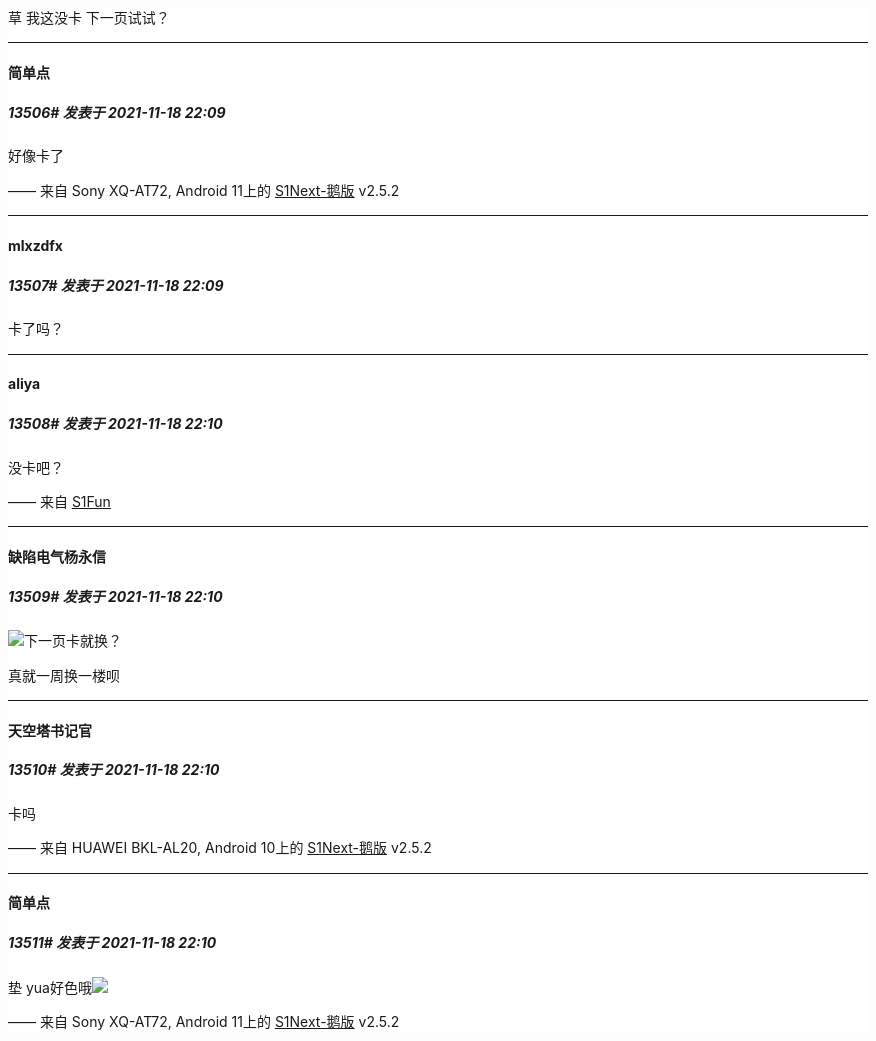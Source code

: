 草 我这没卡 下一页试试？

*****

####  简单点  
##### 13506#       发表于 2021-11-18 22:09

好像卡了

—— 来自 Sony XQ-AT72, Android 11上的 [S1Next-鹅版](https://github.com/ykrank/S1-Next/releases) v2.5.2

*****

####  mlxzdfx  
##### 13507#       发表于 2021-11-18 22:09

卡了吗？

*****

####  aliya  
##### 13508#       发表于 2021-11-18 22:10

没卡吧？

—— 来自 [S1Fun](https://s1fun.koalcat.com)

*****

####  缺陷电气杨永信  
##### 13509#       发表于 2021-11-18 22:10

<img src="https://static.saraba1st.com/image/smiley/face2017/037.png" referrerpolicy="no-referrer">下一页卡就换？

真就一周换一楼呗

*****

####  天空塔书记官  
##### 13510#       发表于 2021-11-18 22:10

卡吗

—— 来自 HUAWEI BKL-AL20, Android 10上的 [S1Next-鹅版](https://github.com/ykrank/S1-Next/releases) v2.5.2

*****

####  简单点  
##### 13511#       发表于 2021-11-18 22:10

垫
yua好色哦<img src="https://static.saraba1st.com/image/smiley/face2017/072.png" referrerpolicy="no-referrer">

—— 来自 Sony XQ-AT72, Android 11上的 [S1Next-鹅版](https://github.com/ykrank/S1-Next/releases) v2.5.2
